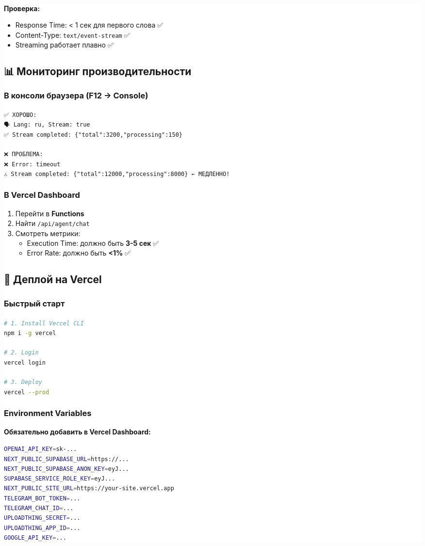 **Проверка:**
- Response Time: < 1 сек для первого слова ✅
- Content-Type: `text/event-stream` ✅
- Streaming работает плавно ✅

## 📊 Мониторинг производительности

### В консоли браузера (F12 → Console)

```
✅ ХОРОШО:
🗣️ Lang: ru, Stream: true
✅ Stream completed: {"total":3200,"processing":150}

❌ ПРОБЛЕМА:
❌ Error: timeout
⚠️ Stream completed: {"total":12000,"processing":8000} ← МЕДЛЕННО!
```

### В Vercel Dashboard

1. Перейти в **Functions**
2. Найти `/api/agent/chat`
3. Смотреть метрики:
   - Execution Time: должно быть **3-5 сек** ✅
   - Error Rate: должно быть **<1%** ✅

## 🚀 Деплой на Vercel

### Быстрый старт

```bash
# 1. Install Vercel CLI
npm i -g vercel

# 2. Login
vercel login

# 3. Deploy
vercel --prod
```

### Environment Variables

**Обязательно добавить в Vercel Dashboard:**

```bash
OPENAI_API_KEY=sk-...
NEXT_PUBLIC_SUPABASE_URL=https://...
NEXT_PUBLIC_SUPABASE_ANON_KEY=eyJ...
SUPABASE_SERVICE_ROLE_KEY=eyJ...
NEXT_PUBLIC_SITE_URL=https://your-site.vercel.app
TELEGRAM_BOT_TOKEN=...
TELEGRAM_CHAT_ID=...
UPLOADTHING_SECRET=...
UPLOADTHING_APP_ID=...
GOOGLE_API_KEY=...
```
